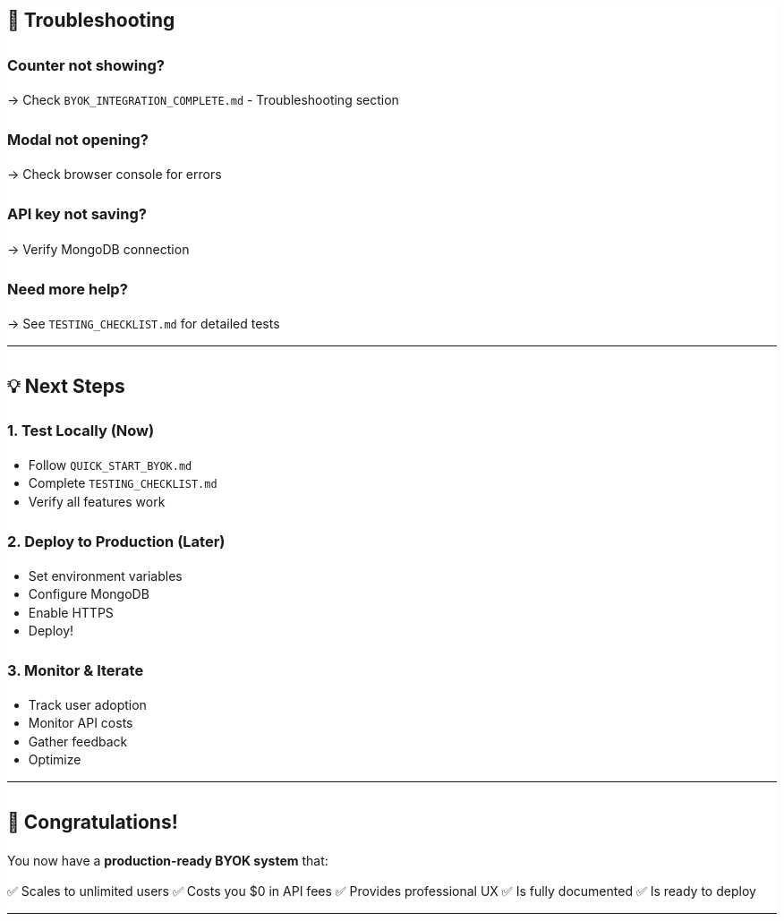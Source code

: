 ## 🐛 Troubleshooting

### Counter not showing?
→ Check `BYOK_INTEGRATION_COMPLETE.md` - Troubleshooting section

### Modal not opening?
→ Check browser console for errors

### API key not saving?
→ Verify MongoDB connection

### Need more help?
→ See `TESTING_CHECKLIST.md` for detailed tests

---

## 💡 Next Steps

### 1. Test Locally (Now)
- Follow `QUICK_START_BYOK.md`
- Complete `TESTING_CHECKLIST.md`
- Verify all features work

### 2. Deploy to Production (Later)
- Set environment variables
- Configure MongoDB
- Enable HTTPS
- Deploy!

### 3. Monitor & Iterate
- Track user adoption
- Monitor API costs
- Gather feedback
- Optimize

---

## 🎊 Congratulations!

You now have a **production-ready BYOK system** that:

✅ Scales to unlimited users
✅ Costs you $0 in API fees
✅ Provides professional UX
✅ Is fully documented
✅ Is ready to deploy

---
